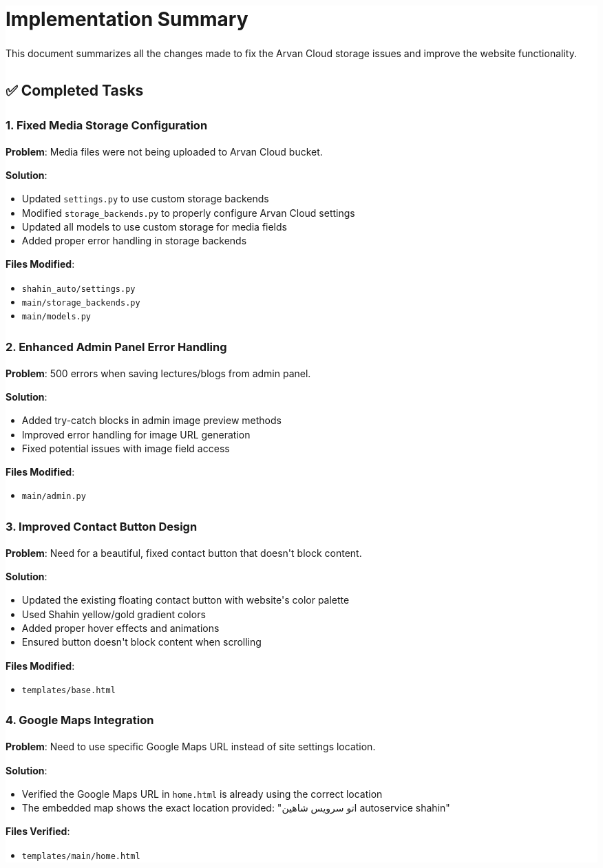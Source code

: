 # Implementation Summary

This document summarizes all the changes made to fix the Arvan Cloud storage issues and improve the website functionality.

## ✅ Completed Tasks

### 1. Fixed Media Storage Configuration
**Problem**: Media files were not being uploaded to Arvan Cloud bucket.

**Solution**:
- Updated `settings.py` to use custom storage backends
- Modified `storage_backends.py` to properly configure Arvan Cloud settings
- Updated all models to use custom storage for media fields
- Added proper error handling in storage backends

**Files Modified**:
- `shahin_auto/settings.py`
- `main/storage_backends.py`
- `main/models.py`

### 2. Enhanced Admin Panel Error Handling
**Problem**: 500 errors when saving lectures/blogs from admin panel.

**Solution**:
- Added try-catch blocks in admin image preview methods
- Improved error handling for image URL generation
- Fixed potential issues with image field access

**Files Modified**:
- `main/admin.py`

### 3. Improved Contact Button Design
**Problem**: Need for a beautiful, fixed contact button that doesn't block content.

**Solution**:
- Updated the existing floating contact button with website's color palette
- Used Shahin yellow/gold gradient colors
- Added proper hover effects and animations
- Ensured button doesn't block content when scrolling

**Files Modified**:
- `templates/base.html`

### 4. Google Maps Integration
**Problem**: Need to use specific Google Maps URL instead of site settings location.

**Solution**:
- Verified the Google Maps URL in `home.html` is already using the correct location
- The embedded map shows the exact location provided: "اتو سرویس شاهین autoservice shahin"

**Files Verified**:
- `templates/main/home.html`
